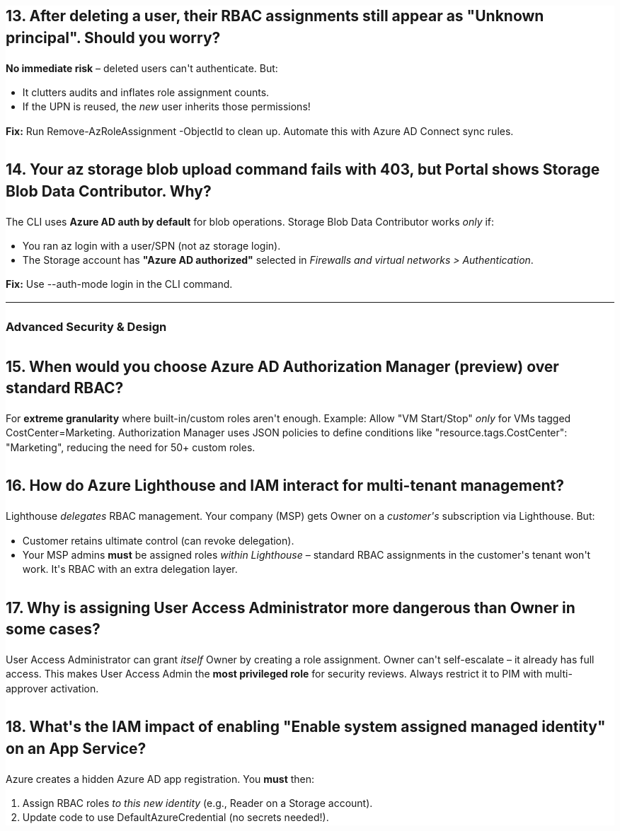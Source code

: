 ## 13. After deleting a user, their RBAC assignments still appear as "Unknown principal". Should you worry?  
**No immediate risk** – deleted users can't authenticate. But:  
- It clutters audits and inflates role assignment counts.  
- If the UPN is reused, the *new* user inherits those permissions!  

**Fix:** Run Remove-AzRoleAssignment -ObjectId to clean up. Automate this with Azure AD Connect sync rules.

## 14. Your az storage blob upload command fails with 403, but Portal shows Storage Blob Data Contributor. Why?  
The CLI uses **Azure AD auth by default** for blob operations. Storage Blob Data Contributor works *only* if:  
- You ran az login with a user/SPN (not az storage login).  
- The Storage account has **"Azure AD authorized"** selected in *Firewalls and virtual networks > Authentication*.  

**Fix:** Use --auth-mode login in the CLI command.

---

### Advanced Security & Design

## 15. When would you choose Azure AD Authorization Manager (preview) over standard RBAC?  
For **extreme granularity** where built-in/custom roles aren't enough. Example: Allow "VM Start/Stop" *only* for VMs tagged CostCenter=Marketing. Authorization Manager uses JSON policies to define conditions like "resource.tags.CostCenter": "Marketing", reducing the need for 50+ custom roles.

## 16. How do Azure Lighthouse and IAM interact for multi-tenant management?  
Lighthouse *delegates* RBAC management. Your company (MSP) gets Owner on a *customer's* subscription via Lighthouse. But:  
- Customer retains ultimate control (can revoke delegation).  
- Your MSP admins **must** be assigned roles *within Lighthouse* – standard RBAC assignments in the customer's tenant won't work. It's RBAC with an extra delegation layer.

## 17. Why is assigning User Access Administrator more dangerous than Owner in some cases?  
User Access Administrator can grant *itself* Owner by creating a role assignment. Owner can't self-escalate – it already has full access. This makes User Access Admin the **most privileged role** for security reviews. Always restrict it to PIM with multi-approver activation.

## 18. What's the IAM impact of enabling "Enable system assigned managed identity" on an App Service?  
Azure creates a hidden Azure AD app registration. You **must** then:  
1. Assign RBAC roles *to this new identity* (e.g., Reader on a Storage account).  
2. Update code to use DefaultAzureCredential (no secrets needed!).  
